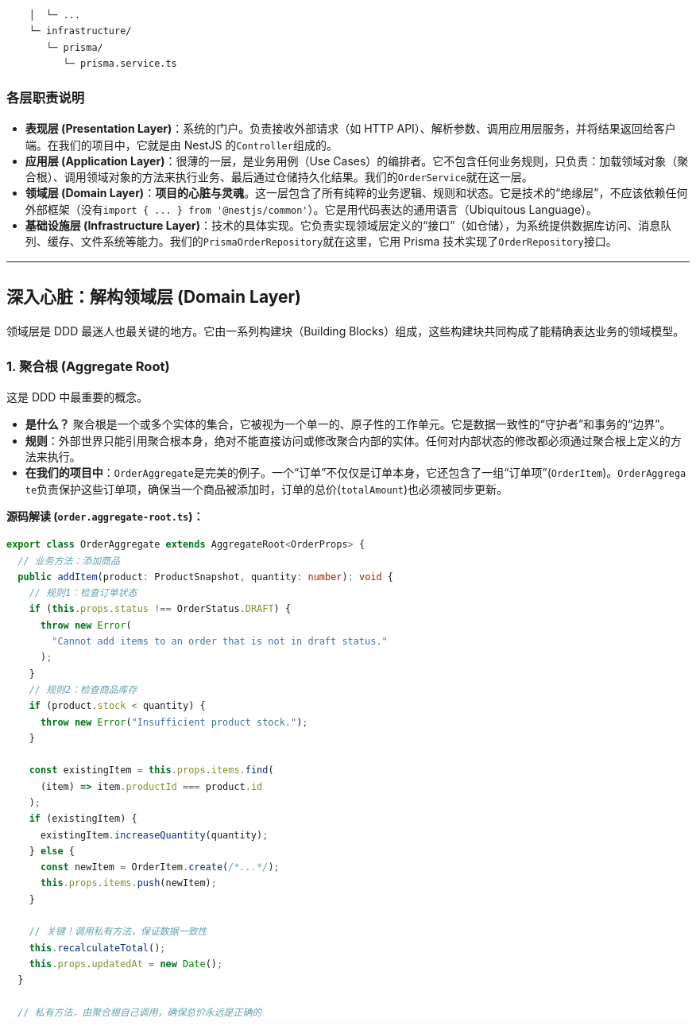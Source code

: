 ```
    │  └─ ...
    └─ infrastructure/
       └─ prisma/
          └─ prisma.service.ts
```

### 各层职责说明

- **表现层 (Presentation Layer)**：系统的门户。负责接收外部请求（如 HTTP API）、解析参数、调用应用层服务，并将结果返回给客户端。在我们的项目中，它就是由 NestJS 的`Controller`组成的。
- **应用层 (Application Layer)**：很薄的一层，是业务用例（Use Cases）的编排者。它不包含任何业务规则，只负责：加载领域对象（聚合根）、调用领域对象的方法来执行业务、最后通过仓储持久化结果。我们的`OrderService`就在这一层。
- **领域层 (Domain Layer)**：**项目的心脏与灵魂**。这一层包含了所有纯粹的业务逻辑、规则和状态。它是技术的“绝缘层”，不应该依赖任何外部框架（没有`import { ... } from '@nestjs/common'`）。它是用代码表达的通用语言（Ubiquitous Language）。
- **基础设施层 (Infrastructure Layer)**：技术的具体实现。它负责实现领域层定义的“接口”（如仓储），为系统提供数据库访问、消息队列、缓存、文件系统等能力。我们的`PrismaOrderRepository`就在这里，它用 Prisma 技术实现了`OrderRepository`接口。

---

## 深入心脏：解构领域层 (Domain Layer)

领域层是 DDD 最迷人也最关键的地方。它由一系列构建块（Building Blocks）组成，这些构建块共同构成了能精确表达业务的领域模型。

### 1. 聚合根 (Aggregate Root)

这是 DDD 中最重要的概念。

- **是什么？** 聚合根是一个或多个实体的集合，它被视为一个单一的、原子性的工作单元。它是数据一致性的“守护者”和事务的“边界”。
- **规则**：外部世界只能引用聚合根本身，绝对不能直接访问或修改聚合内部的实体。任何对内部状态的修改都必须通过聚合根上定义的方法来执行。
- **在我们的项目中**：`OrderAggregate`是完美的例子。一个“订单”不仅仅是订单本身，它还包含了一组“订单项”(`OrderItem`)。`OrderAggregate`负责保护这些订单项，确保当一个商品被添加时，订单的总价(`totalAmount`)也必须被同步更新。

**源码解读 (`order.aggregate-root.ts`)：**

```typescript
export class OrderAggregate extends AggregateRoot<OrderProps> {
  // 业务方法：添加商品
  public addItem(product: ProductSnapshot, quantity: number): void {
    // 规则1：检查订单状态
    if (this.props.status !== OrderStatus.DRAFT) {
      throw new Error(
        "Cannot add items to an order that is not in draft status."
      );
    }
    // 规则2：检查商品库存
    if (product.stock < quantity) {
      throw new Error("Insufficient product stock.");
    }

    const existingItem = this.props.items.find(
      (item) => item.productId === product.id
    );
    if (existingItem) {
      existingItem.increaseQuantity(quantity);
    } else {
      const newItem = OrderItem.create(/*...*/);
      this.props.items.push(newItem);
    }

    // 关键！调用私有方法，保证数据一致性
    this.recalculateTotal();
    this.props.updatedAt = new Date();
  }

  // 私有方法，由聚合根自己调用，确保总价永远是正确的
```